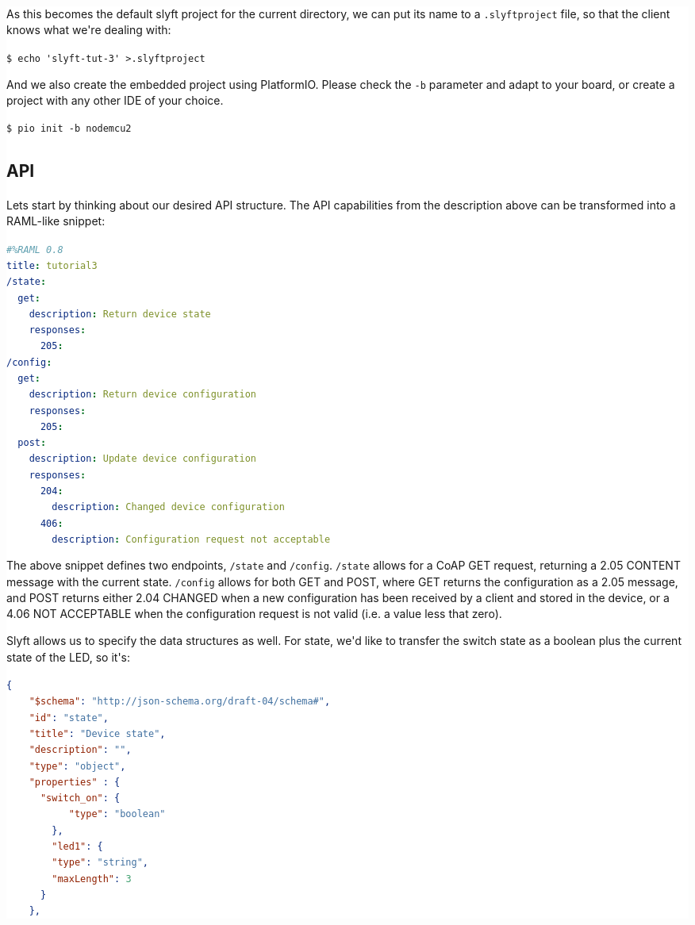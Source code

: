 As this becomes the default slyft project for the current directory, we can
put its name to a `.slyftproject` file, so that the client knows what we're dealing with:

```
$ echo 'slyft-tut-3' >.slyftproject
```

And we also create the embedded project using PlatformIO. Please check the `-b`
parameter and adapt to your board, or create a project with any other IDE of your
choice.

```
$ pio init -b nodemcu2
```

## API

Lets start by thinking about our desired API structure.
The API capabilities from the description above can be transformed into a RAML-like snippet:

```yaml
#%RAML 0.8
title: tutorial3
/state:
  get:
    description: Return device state
    responses:
      205:
/config:
  get:
    description: Return device configuration
    responses:
      205:
  post:
    description: Update device configuration
    responses:
      204:
        description: Changed device configuration
      406:
        description: Configuration request not acceptable
```

The above snippet defines two endpoints, `/state` and `/config`. `/state` allows
for a CoAP GET request, returning a 2.05 CONTENT message with the current state.
`/config` allows for both GET and POST, where GET returns the configuration as a
2.05 message, and POST returns either 2.04 CHANGED when a new configuration has
been received by a client and stored in the device, or a 4.06 NOT ACCEPTABLE when
the configuration request is not valid (i.e. a value less that zero).

Slyft allows us to specify the data structures as well. For state, we'd like to
transfer the switch state as a boolean plus the current state of the LED, so it's:

```json
{
    "$schema": "http://json-schema.org/draft-04/schema#",
    "id": "state",
    "title": "Device state",
    "description": "",
    "type": "object",
    "properties" : {
      "switch_on": {
	       "type": "boolean"
	    },
	    "led1": {
        "type": "string",
        "maxLength": 3
      }
    },
```